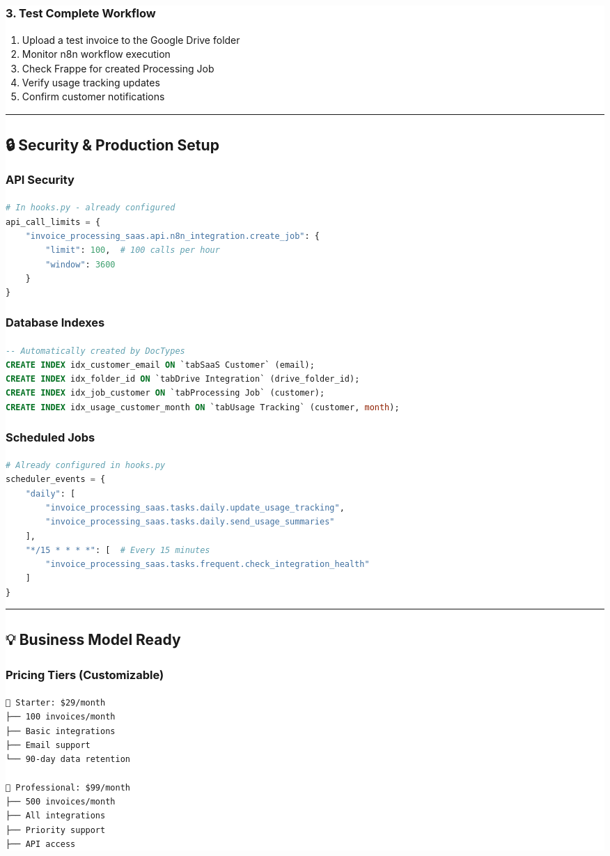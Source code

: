 ### **3. Test Complete Workflow**
1. Upload a test invoice to the Google Drive folder
2. Monitor n8n workflow execution  
3. Check Frappe for created Processing Job
4. Verify usage tracking updates
5. Confirm customer notifications

---

## 🔒 **Security & Production Setup**

### **API Security**
```python
# In hooks.py - already configured
api_call_limits = {
    "invoice_processing_saas.api.n8n_integration.create_job": {
        "limit": 100,  # 100 calls per hour
        "window": 3600
    }
}
```

### **Database Indexes**
```sql
-- Automatically created by DocTypes
CREATE INDEX idx_customer_email ON `tabSaaS Customer` (email);
CREATE INDEX idx_folder_id ON `tabDrive Integration` (drive_folder_id); 
CREATE INDEX idx_job_customer ON `tabProcessing Job` (customer);
CREATE INDEX idx_usage_customer_month ON `tabUsage Tracking` (customer, month);
```

### **Scheduled Jobs**
```python
# Already configured in hooks.py
scheduler_events = {
    "daily": [
        "invoice_processing_saas.tasks.daily.update_usage_tracking",
        "invoice_processing_saas.tasks.daily.send_usage_summaries"
    ],
    "*/15 * * * *": [  # Every 15 minutes
        "invoice_processing_saas.tasks.frequent.check_integration_health"
    ]
}
```

---

## 💡 **Business Model Ready**

### **Pricing Tiers** (Customizable)
```
🥉 Starter: $29/month
├── 100 invoices/month
├── Basic integrations  
├── Email support
└── 90-day data retention

🥈 Professional: $99/month  
├── 500 invoices/month
├── All integrations
├── Priority support
├── API access
```